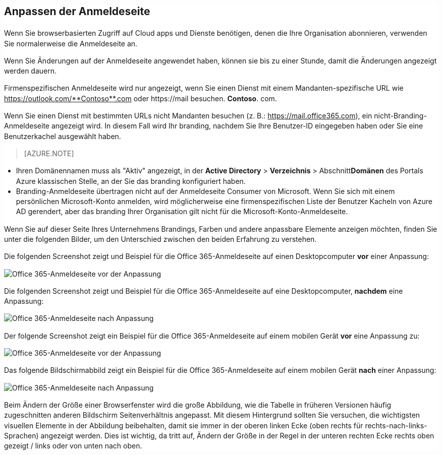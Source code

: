 

## <a name="customizing-the-sign-in-page"></a>Anpassen der Anmeldeseite

Wenn Sie browserbasierten Zugriff auf Cloud apps und Dienste benötigen, denen die Ihre Organisation abonnieren, verwenden Sie normalerweise die Anmeldeseite an.

Wenn Sie Änderungen auf der Anmeldeseite angewendet haben, können sie bis zu einer Stunde, damit die Änderungen angezeigt werden dauern.

Firmenspezifischen Anmeldeseite wird nur angezeigt, wenn Sie einen Dienst mit einem Mandanten-spezifische URL wie https://outlook.com/**Contoso**.com oder https://mail besuchen. **Contoso**. com.

Wenn Sie einen Dienst mit bestimmten URLs nicht Mandanten besuchen (z. B.: https://mail.office365.com), ein nicht-Branding-Anmeldeseite angezeigt wird. In diesem Fall wird Ihr branding, nachdem Sie Ihre Benutzer-ID eingegeben haben oder Sie eine Benutzerkachel ausgewählt haben.

> [AZURE.NOTE]
>
- Ihren Domänennamen muss als "Aktiv" angezeigt, in der **Active Directory** > **Verzeichnis** > Abschnitt**Domänen** des Portals Azure klassischen Stelle, an der Sie das branding konfiguriert haben.
- Branding-Anmeldeseite übertragen nicht auf der Anmeldeseite Consumer von Microsoft. Wenn Sie sich mit einem persönlichen Microsoft-Konto anmelden, wird möglicherweise eine firmenspezifischen Liste der Benutzer Kacheln von Azure AD gerendert, aber das branding Ihrer Organisation gilt nicht für die Microsoft-Konto-Anmeldeseite.


Wenn Sie auf dieser Seite Ihres Unternehmens Brandings, Farben und andere anpassbare Elemente anzeigen möchten, finden Sie unter die folgenden Bilder, um den Unterschied zwischen den beiden Erfahrung zu verstehen.

Die folgenden Screenshot zeigt und Beispiel für die Office 365-Anmeldeseite auf einen Desktopcomputer **vor** einer Anpassung:

![Office 365-Anmeldeseite vor der Anpassung][1]

Die folgenden Screenshot zeigt und Beispiel für die Office 365-Anmeldeseite auf eine Desktopcomputer, **nachdem** eine Anpassung:

![Office 365-Anmeldeseite nach Anpassung][2]

Der folgende Screenshot zeigt ein Beispiel für die Office 365-Anmeldeseite auf einem mobilen Gerät **vor** eine Anpassung zu:

![Office 365-Anmeldeseite vor der Anpassung][3]


Das folgende Bildschirmabbild zeigt ein Beispiel für die Office 365-Anmeldeseite auf einem mobilen Gerät **nach** einer Anpassung:

![Office 365-Anmeldeseite nach Anpassung][4]


Beim Ändern der Größe einer Browserfenster wird die große Abbildung, wie die Tabelle in früheren Versionen häufig zugeschnitten anderen Bildschirm Seitenverhältnis angepasst. Mit diesem Hintergrund sollten Sie versuchen, die wichtigsten visuellen Elemente in der Abbildung beibehalten, damit sie immer in der oberen linken Ecke (oben rechts für rechts-nach-links-Sprachen) angezeigt werden. Dies ist wichtig, da tritt auf, Ändern der Größe in der Regel in der unteren rechten Ecke rechts oben gezeigt / links oder von unten nach oben.


[1]: ./media/active-directory-add-company-branding/SignInPage_beforecustomization.png
[2]: ./media/active-directory-add-company-branding/SignInPage_aftercustomization.png
[3]: ./media/active-directory-add-company-branding/SignInPage_mobile_beforecustomization.png
[4]: ./media/active-directory-add-company-branding/SignInPage_mobile_aftercustomization.png
[5]: ./media/active-directory-add-company-branding/SignInPage_aftercustomization_elements.png
[6]: ./media/active-directory-add-company-branding/SignInPage_aftercustomization_croppedleft.png
[7]: ./media/active-directory-add-company-branding/SignInPage_aftercustomization_croppedtop.png
[8]: ./media/active-directory-add-company-branding/APBranding.png
[9]: ./media/active-directory-add-company-branding/hidekmsi.png